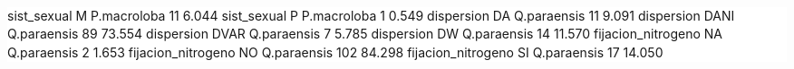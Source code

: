   </tr>
  <tr>
   <td style="text-align:left;"> sist_sexual </td>
   <td style="text-align:left;"> M </td>
   <td style="text-align:left;"> P.macroloba </td>
   <td style="text-align:right;"> 11 </td>
   <td style="text-align:right;"> 6.044 </td>
  </tr>
  <tr>
   <td style="text-align:left;"> sist_sexual </td>
   <td style="text-align:left;"> P </td>
   <td style="text-align:left;"> P.macroloba </td>
   <td style="text-align:right;"> 1 </td>
   <td style="text-align:right;"> 0.549 </td>
  </tr>
  <tr>
   <td style="text-align:left;"> dispersion </td>
   <td style="text-align:left;"> DA </td>
   <td style="text-align:left;"> Q.paraensis </td>
   <td style="text-align:right;"> 11 </td>
   <td style="text-align:right;"> 9.091 </td>
  </tr>
  <tr>
   <td style="text-align:left;"> dispersion </td>
   <td style="text-align:left;"> DANI </td>
   <td style="text-align:left;"> Q.paraensis </td>
   <td style="text-align:right;"> 89 </td>
   <td style="text-align:right;"> 73.554 </td>
  </tr>
  <tr>
   <td style="text-align:left;"> dispersion </td>
   <td style="text-align:left;"> DVAR </td>
   <td style="text-align:left;"> Q.paraensis </td>
   <td style="text-align:right;"> 7 </td>
   <td style="text-align:right;"> 5.785 </td>
  </tr>
  <tr>
   <td style="text-align:left;"> dispersion </td>
   <td style="text-align:left;"> DW </td>
   <td style="text-align:left;"> Q.paraensis </td>
   <td style="text-align:right;"> 14 </td>
   <td style="text-align:right;"> 11.570 </td>
  </tr>
  <tr>
   <td style="text-align:left;"> fijacion_nitrogeno </td>
   <td style="text-align:left;"> NA </td>
   <td style="text-align:left;"> Q.paraensis </td>
   <td style="text-align:right;"> 2 </td>
   <td style="text-align:right;"> 1.653 </td>
  </tr>
  <tr>
   <td style="text-align:left;"> fijacion_nitrogeno </td>
   <td style="text-align:left;"> NO </td>
   <td style="text-align:left;"> Q.paraensis </td>
   <td style="text-align:right;"> 102 </td>
   <td style="text-align:right;"> 84.298 </td>
  </tr>
  <tr>
   <td style="text-align:left;"> fijacion_nitrogeno </td>
   <td style="text-align:left;"> SI </td>
   <td style="text-align:left;"> Q.paraensis </td>
   <td style="text-align:right;"> 17 </td>
   <td style="text-align:right;"> 14.050 </td>
  </tr>